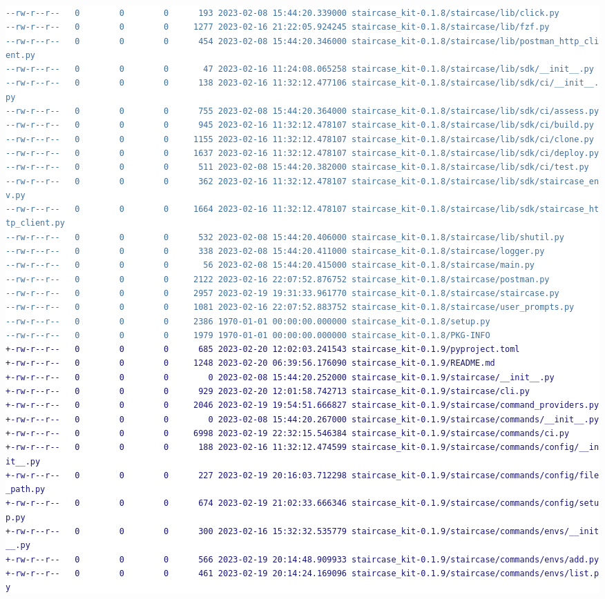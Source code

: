 ```diff
--rw-r--r--   0        0        0      193 2023-02-08 15:44:20.339000 staircase_kit-0.1.8/staircase/lib/click.py
--rw-r--r--   0        0        0     1277 2023-02-16 21:22:05.924245 staircase_kit-0.1.8/staircase/lib/fzf.py
--rw-r--r--   0        0        0      454 2023-02-08 15:44:20.346000 staircase_kit-0.1.8/staircase/lib/postman_http_client.py
--rw-r--r--   0        0        0       47 2023-02-16 11:24:08.065258 staircase_kit-0.1.8/staircase/lib/sdk/__init__.py
--rw-r--r--   0        0        0      138 2023-02-16 11:32:12.477106 staircase_kit-0.1.8/staircase/lib/sdk/ci/__init__.py
--rw-r--r--   0        0        0      755 2023-02-08 15:44:20.364000 staircase_kit-0.1.8/staircase/lib/sdk/ci/assess.py
--rw-r--r--   0        0        0      945 2023-02-16 11:32:12.478107 staircase_kit-0.1.8/staircase/lib/sdk/ci/build.py
--rw-r--r--   0        0        0     1155 2023-02-16 11:32:12.478107 staircase_kit-0.1.8/staircase/lib/sdk/ci/clone.py
--rw-r--r--   0        0        0     1637 2023-02-16 11:32:12.478107 staircase_kit-0.1.8/staircase/lib/sdk/ci/deploy.py
--rw-r--r--   0        0        0      511 2023-02-08 15:44:20.382000 staircase_kit-0.1.8/staircase/lib/sdk/ci/test.py
--rw-r--r--   0        0        0      362 2023-02-16 11:32:12.478107 staircase_kit-0.1.8/staircase/lib/sdk/staircase_env.py
--rw-r--r--   0        0        0     1664 2023-02-16 11:32:12.478107 staircase_kit-0.1.8/staircase/lib/sdk/staircase_http_client.py
--rw-r--r--   0        0        0      532 2023-02-08 15:44:20.406000 staircase_kit-0.1.8/staircase/lib/shutil.py
--rw-r--r--   0        0        0      338 2023-02-08 15:44:20.411000 staircase_kit-0.1.8/staircase/logger.py
--rw-r--r--   0        0        0       56 2023-02-08 15:44:20.415000 staircase_kit-0.1.8/staircase/main.py
--rw-r--r--   0        0        0     2122 2023-02-16 22:07:52.876752 staircase_kit-0.1.8/staircase/postman.py
--rw-r--r--   0        0        0     2957 2023-02-19 19:31:33.961770 staircase_kit-0.1.8/staircase/staircase.py
--rw-r--r--   0        0        0     1081 2023-02-16 22:07:52.883752 staircase_kit-0.1.8/staircase/user_prompts.py
--rw-r--r--   0        0        0     2386 1970-01-01 00:00:00.000000 staircase_kit-0.1.8/setup.py
--rw-r--r--   0        0        0     1979 1970-01-01 00:00:00.000000 staircase_kit-0.1.8/PKG-INFO
+-rw-r--r--   0        0        0      685 2023-02-20 12:02:03.241543 staircase_kit-0.1.9/pyproject.toml
+-rw-r--r--   0        0        0     1248 2023-02-20 06:39:56.176090 staircase_kit-0.1.9/README.md
+-rw-r--r--   0        0        0        0 2023-02-08 15:44:20.252000 staircase_kit-0.1.9/staircase/__init__.py
+-rw-r--r--   0        0        0      929 2023-02-20 12:01:58.742713 staircase_kit-0.1.9/staircase/cli.py
+-rw-r--r--   0        0        0     2046 2023-02-19 19:54:51.666827 staircase_kit-0.1.9/staircase/command_providers.py
+-rw-r--r--   0        0        0        0 2023-02-08 15:44:20.267000 staircase_kit-0.1.9/staircase/commands/__init__.py
+-rw-r--r--   0        0        0     6998 2023-02-19 22:32:15.546384 staircase_kit-0.1.9/staircase/commands/ci.py
+-rw-r--r--   0        0        0      188 2023-02-16 11:32:12.474599 staircase_kit-0.1.9/staircase/commands/config/__init__.py
+-rw-r--r--   0        0        0      227 2023-02-19 20:16:03.712298 staircase_kit-0.1.9/staircase/commands/config/file_path.py
+-rw-r--r--   0        0        0      674 2023-02-19 21:02:33.666346 staircase_kit-0.1.9/staircase/commands/config/setup.py
+-rw-r--r--   0        0        0      300 2023-02-16 15:32:32.535779 staircase_kit-0.1.9/staircase/commands/envs/__init__.py
+-rw-r--r--   0        0        0      566 2023-02-19 20:14:48.909933 staircase_kit-0.1.9/staircase/commands/envs/add.py
+-rw-r--r--   0        0        0      461 2023-02-19 20:14:24.169096 staircase_kit-0.1.9/staircase/commands/envs/list.py
```